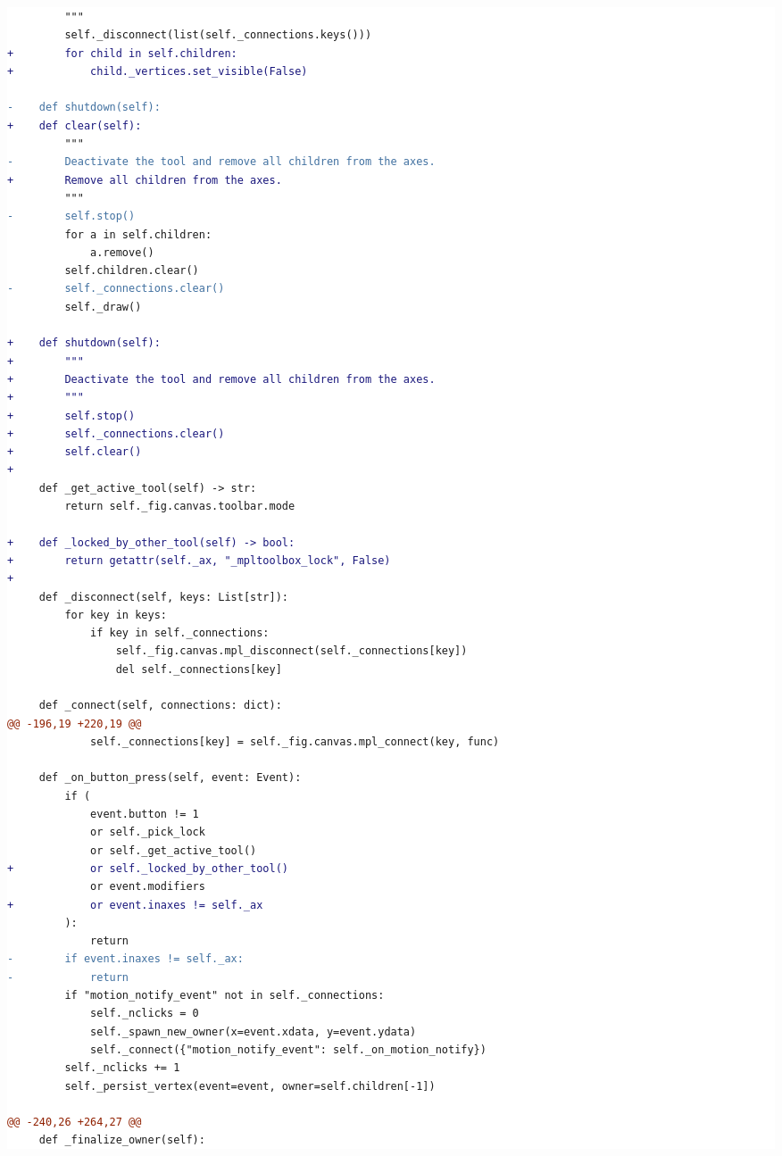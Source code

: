```diff
         """
         self._disconnect(list(self._connections.keys()))
+        for child in self.children:
+            child._vertices.set_visible(False)
 
-    def shutdown(self):
+    def clear(self):
         """
-        Deactivate the tool and remove all children from the axes.
+        Remove all children from the axes.
         """
-        self.stop()
         for a in self.children:
             a.remove()
         self.children.clear()
-        self._connections.clear()
         self._draw()
 
+    def shutdown(self):
+        """
+        Deactivate the tool and remove all children from the axes.
+        """
+        self.stop()
+        self._connections.clear()
+        self.clear()
+
     def _get_active_tool(self) -> str:
         return self._fig.canvas.toolbar.mode
 
+    def _locked_by_other_tool(self) -> bool:
+        return getattr(self._ax, "_mpltoolbox_lock", False)
+
     def _disconnect(self, keys: List[str]):
         for key in keys:
             if key in self._connections:
                 self._fig.canvas.mpl_disconnect(self._connections[key])
                 del self._connections[key]
 
     def _connect(self, connections: dict):
@@ -196,19 +220,19 @@
             self._connections[key] = self._fig.canvas.mpl_connect(key, func)
 
     def _on_button_press(self, event: Event):
         if (
             event.button != 1
             or self._pick_lock
             or self._get_active_tool()
+            or self._locked_by_other_tool()
             or event.modifiers
+            or event.inaxes != self._ax
         ):
             return
-        if event.inaxes != self._ax:
-            return
         if "motion_notify_event" not in self._connections:
             self._nclicks = 0
             self._spawn_new_owner(x=event.xdata, y=event.ydata)
             self._connect({"motion_notify_event": self._on_motion_notify})
         self._nclicks += 1
         self._persist_vertex(event=event, owner=self.children[-1])
 
@@ -240,26 +264,27 @@
     def _finalize_owner(self):
```